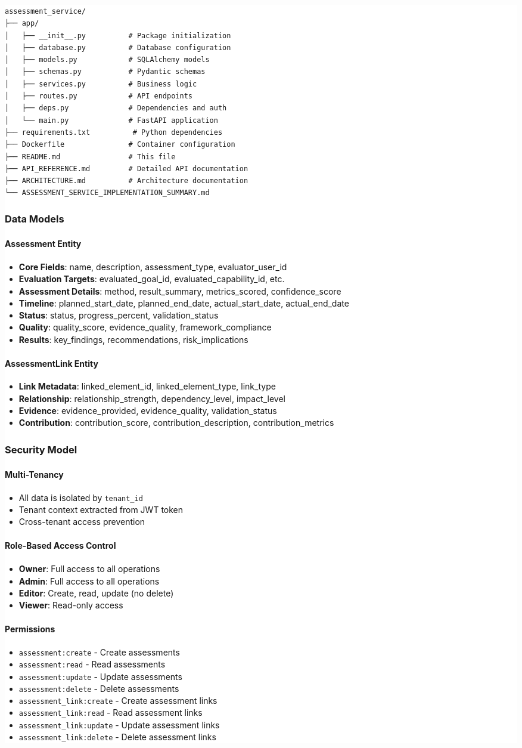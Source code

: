 ```
assessment_service/
├── app/
│   ├── __init__.py          # Package initialization
│   ├── database.py          # Database configuration
│   ├── models.py            # SQLAlchemy models
│   ├── schemas.py           # Pydantic schemas
│   ├── services.py          # Business logic
│   ├── routes.py            # API endpoints
│   ├── deps.py              # Dependencies and auth
│   └── main.py              # FastAPI application
├── requirements.txt          # Python dependencies
├── Dockerfile               # Container configuration
├── README.md                # This file
├── API_REFERENCE.md         # Detailed API documentation
├── ARCHITECTURE.md          # Architecture documentation
└── ASSESSMENT_SERVICE_IMPLEMENTATION_SUMMARY.md
```

### Data Models

#### Assessment Entity
- **Core Fields**: name, description, assessment_type, evaluator_user_id
- **Evaluation Targets**: evaluated_goal_id, evaluated_capability_id, etc.
- **Assessment Details**: method, result_summary, metrics_scored, confidence_score
- **Timeline**: planned_start_date, planned_end_date, actual_start_date, actual_end_date
- **Status**: status, progress_percent, validation_status
- **Quality**: quality_score, evidence_quality, framework_compliance
- **Results**: key_findings, recommendations, risk_implications

#### AssessmentLink Entity
- **Link Metadata**: linked_element_id, linked_element_type, link_type
- **Relationship**: relationship_strength, dependency_level, impact_level
- **Evidence**: evidence_provided, evidence_quality, validation_status
- **Contribution**: contribution_score, contribution_description, contribution_metrics

### Security Model

#### Multi-Tenancy
- All data is isolated by `tenant_id`
- Tenant context extracted from JWT token
- Cross-tenant access prevention

#### Role-Based Access Control
- **Owner**: Full access to all operations
- **Admin**: Full access to all operations
- **Editor**: Create, read, update (no delete)
- **Viewer**: Read-only access

#### Permissions
- `assessment:create` - Create assessments
- `assessment:read` - Read assessments
- `assessment:update` - Update assessments
- `assessment:delete` - Delete assessments
- `assessment_link:create` - Create assessment links
- `assessment_link:read` - Read assessment links
- `assessment_link:update` - Update assessment links
- `assessment_link:delete` - Delete assessment links
